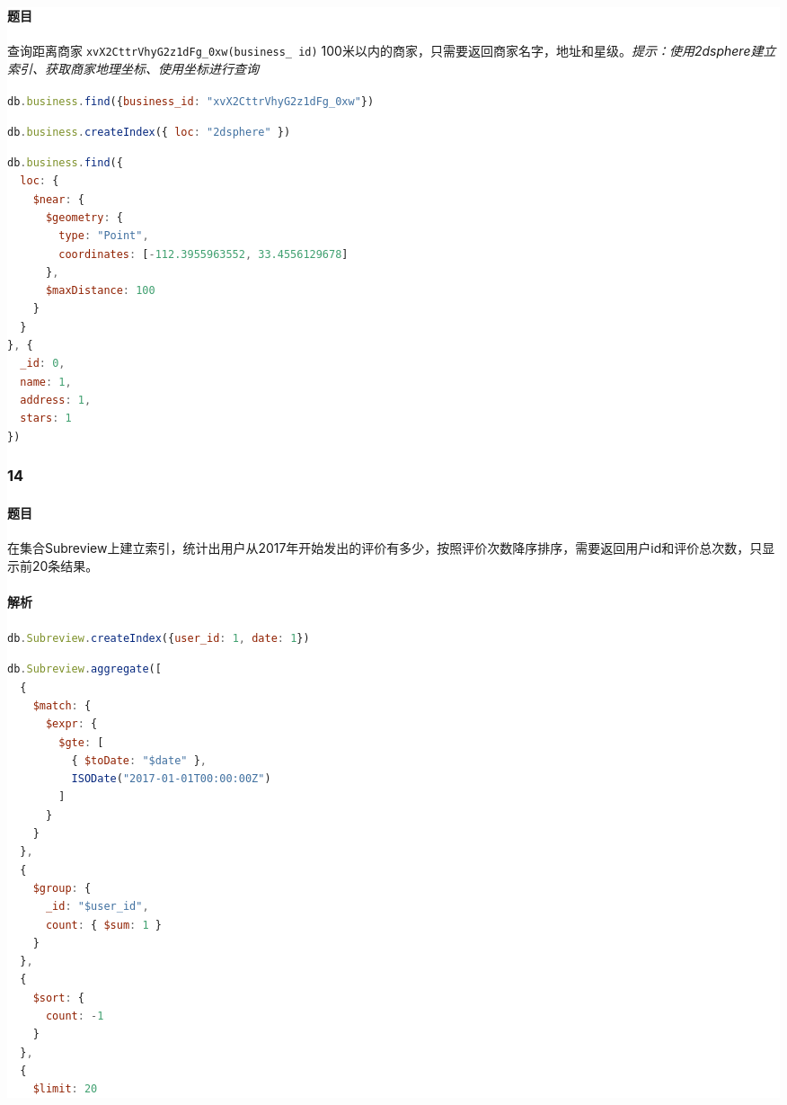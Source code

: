 #### 题目
查询距离商家 `xvX2CttrVhyG2z1dFg_0xw(business_ id)` 100米以内的商家，只需要返回商家名字，地址和星级。*提示：使用2dsphere建立索引、获取商家地理坐标、使用坐标进行查询*

```js
db.business.find({business_id: "xvX2CttrVhyG2z1dFg_0xw"})
```

```js
db.business.createIndex({ loc: "2dsphere" })
```

```js
db.business.find({
  loc: {
    $near: {
      $geometry: {
        type: "Point",
        coordinates: [-112.3955963552, 33.4556129678]
      },
      $maxDistance: 100
    }
  }
}, {
  _id: 0,
  name: 1,
  address: 1,
  stars: 1
})
```

### 14

#### 题目
在集合Subreview上建立索引，统计出用户从2017年开始发出的评价有多少，按照评价次数降序排序，需要返回用户id和评价总次数，只显示前20条结果。

#### 解析

```js
db.Subreview.createIndex({user_id: 1, date: 1})
```

```js
db.Subreview.aggregate([
  {
    $match: {
      $expr: {
        $gte: [
          { $toDate: "$date" },
          ISODate("2017-01-01T00:00:00Z")
        ]
      }
    }
  },
  {
    $group: {
      _id: "$user_id",
      count: { $sum: 1 }
    }
  },
  {
    $sort: {
      count: -1
    }
  },
  {
    $limit: 20
```